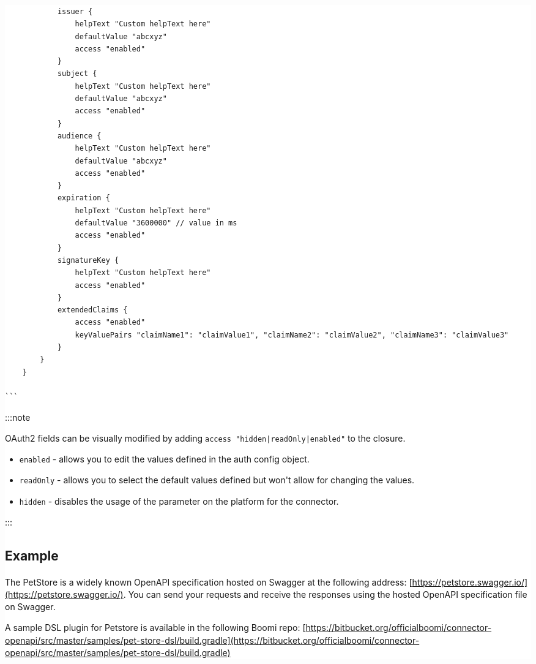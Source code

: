                 issuer {
                    helpText "Custom helpText here"
                    defaultValue "abcxyz"
                    access "enabled"
                }
                subject {
                    helpText "Custom helpText here"
                    defaultValue "abcxyz"
                    access "enabled"
                }
                audience {
                    helpText "Custom helpText here"
                    defaultValue "abcxyz"
                    access "enabled"
                }
                expiration {
                    helpText "Custom helpText here"
                    defaultValue "3600000" // value in ms
                    access "enabled"
                }
                signatureKey {
                    helpText "Custom helpText here"
                    access "enabled"
                }
                extendedClaims {
                    access "enabled"
                    keyValuePairs "claimName1": "claimValue1", "claimName2": "claimValue2", "claimName3": "claimValue3"
                }
            }
        }
    
    ```

:::note

OAuth2 fields can be visually modified by adding `access "hidden|readOnly|enabled"` to the closure.

-   `enabled` - allows you to edit the values defined in the auth config object.

-   `readOnly` - allows you to select the default values defined but won't allow for changing the values.

-   `hidden` - disables the usage of the parameter on the platform for the connector.

:::

## Example

The PetStore is a widely known OpenAPI specification hosted on Swagger at the following address: [https://petstore.swagger.io/](https://petstore.swagger.io/). You can send your requests and receive the responses using the hosted OpenAPI specification file on Swagger.

A sample DSL plugin for Petstore is available in the following Boomi repo: [https://bitbucket.org/officialboomi/connector-openapi/src/master/samples/pet-store-dsl/build.gradle](https://bitbucket.org/officialboomi/connector-openapi/src/master/samples/pet-store-dsl/build.gradle)
